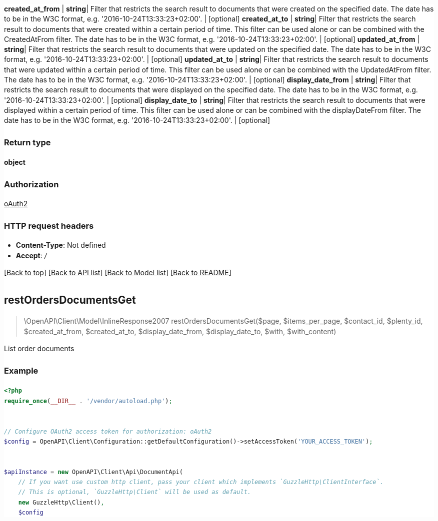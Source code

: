  **created_at_from** | **string**| Filter that restricts the search result to documents that were created on the specified date. The date has to be in the W3C format, e.g. &#39;2016-10-24T13:33:23+02:00&#39;. | [optional]
 **created_at_to** | **string**| Filter that restricts the search result to documents that were created within a certain period of time. This filter can be used alone or can be combined with the CreatedAtFrom filter. The date has to be in the W3C format, e.g. &#39;2016-10-24T13:33:23+02:00&#39;. | [optional]
 **updated_at_from** | **string**| Filter that restricts the search result to documents that were updated on the specified date. The date has to be in the W3C format, e.g. &#39;2016-10-24T13:33:23+02:00&#39;. | [optional]
 **updated_at_to** | **string**| Filter that restricts the search result to documents that were updated within a certain period of time. This filter can be used alone or can be combined with the UpdatedAtFrom filter. The date has to be in the W3C format, e.g. &#39;2016-10-24T13:33:23+02:00&#39;. | [optional]
 **display_date_from** | **string**| Filter that restricts the search result to documents that were displayed on the specified date. The date has to be in the W3C format, e.g. &#39;2016-10-24T13:33:23+02:00&#39;. | [optional]
 **display_date_to** | **string**| Filter that restricts the search result to documents that were displayed within a certain period of time. This filter can be used alone or can be combined with the displayDateFrom filter. The date has to be in the W3C format, e.g. &#39;2016-10-24T13:33:23+02:00&#39;. | [optional]

### Return type

**object**

### Authorization

[oAuth2](../../README.md#oAuth2)

### HTTP request headers

- **Content-Type**: Not defined
- **Accept**: */*

[[Back to top]](#) [[Back to API list]](../../README.md#documentation-for-api-endpoints)
[[Back to Model list]](../../README.md#documentation-for-models)
[[Back to README]](../../README.md)


## restOrdersDocumentsGet

> \OpenAPI\Client\Model\InlineResponse2007 restOrdersDocumentsGet($page, $items_per_page, $contact_id, $plenty_id, $created_at_from, $created_at_to, $display_date_from, $display_date_to, $with, $with_content)

List order documents

### Example

```php
<?php
require_once(__DIR__ . '/vendor/autoload.php');


// Configure OAuth2 access token for authorization: oAuth2
$config = OpenAPI\Client\Configuration::getDefaultConfiguration()->setAccessToken('YOUR_ACCESS_TOKEN');


$apiInstance = new OpenAPI\Client\Api\DocumentApi(
    // If you want use custom http client, pass your client which implements `GuzzleHttp\ClientInterface`.
    // This is optional, `GuzzleHttp\Client` will be used as default.
    new GuzzleHttp\Client(),
    $config
```
